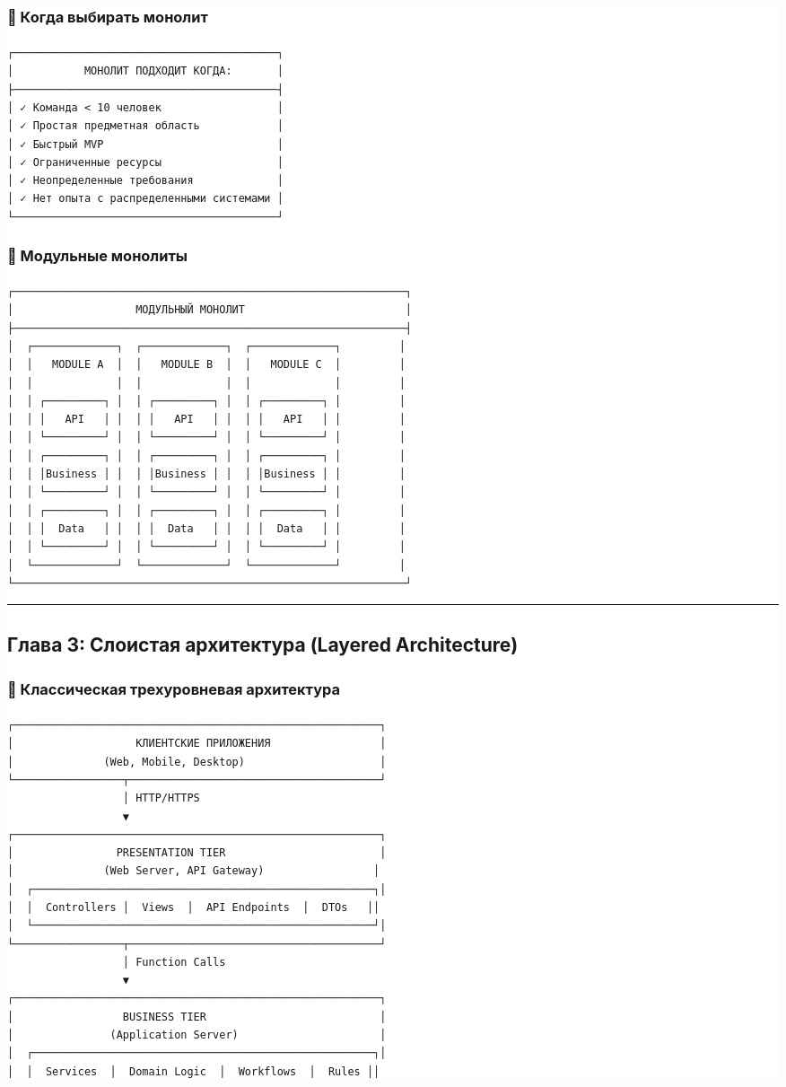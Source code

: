 ### 🎯 Когда выбирать монолит

```
┌─────────────────────────────────────────┐
│           МОНОЛИТ ПОДХОДИТ КОГДА:       │
├─────────────────────────────────────────┤
│ ✓ Команда < 10 человек                  │
│ ✓ Простая предметная область            │
│ ✓ Быстрый MVP                           │
│ ✓ Ограниченные ресурсы                  │
│ ✓ Неопределенные требования             │
│ ✓ Нет опыта с распределенными системами │
└─────────────────────────────────────────┘
```

### 🔧 Модульные монолиты

```
┌─────────────────────────────────────────────────────────────┐
│                   МОДУЛЬНЫЙ МОНОЛИТ                         │
├─────────────────────────────────────────────────────────────┤
│  ┌─────────────┐  ┌─────────────┐  ┌─────────────┐         │
│  │   MODULE A  │  │   MODULE B  │  │   MODULE C  │         │
│  │             │  │             │  │             │         │
│  │ ┌─────────┐ │  │ ┌─────────┐ │  │ ┌─────────┐ │         │
│  │ │   API   │ │  │ │   API   │ │  │ │   API   │ │         │
│  │ └─────────┘ │  │ └─────────┘ │  │ └─────────┘ │         │
│  │ ┌─────────┐ │  │ ┌─────────┐ │  │ ┌─────────┐ │         │
│  │ │Business │ │  │ │Business │ │  │ │Business │ │         │
│  │ └─────────┘ │  │ └─────────┘ │  │ └─────────┘ │         │
│  │ ┌─────────┐ │  │ ┌─────────┐ │  │ ┌─────────┐ │         │
│  │ │  Data   │ │  │ │  Data   │ │  │ │  Data   │ │         │
│  │ └─────────┘ │  │ └─────────┘ │  │ └─────────┘ │         │
│  └─────────────┘  └─────────────┘  └─────────────┘         │
└─────────────────────────────────────────────────────────────┘
```

---

## Глава 3: Слоистая архитектура (Layered Architecture)

### 🎂 Классическая трехуровневая архитектура

```
┌─────────────────────────────────────────────────────────┐
│                   КЛИЕНТСКИЕ ПРИЛОЖЕНИЯ                 │
│              (Web, Mobile, Desktop)                     │
└─────────────────┬───────────────────────────────────────┘
                  │ HTTP/HTTPS
                  ▼
┌─────────────────────────────────────────────────────────┐
│                PRESENTATION TIER                        │
│              (Web Server, API Gateway)                 │
│  ┌─────────────────────────────────────────────────────┐│
│  │  Controllers │  Views  │  API Endpoints  │  DTOs   ││
│  └─────────────────────────────────────────────────────┘│
└─────────────────┬───────────────────────────────────────┘
                  │ Function Calls
                  ▼
┌─────────────────────────────────────────────────────────┐
│                 BUSINESS TIER                           │
│               (Application Server)                      │
│  ┌─────────────────────────────────────────────────────┐│
│  │  Services  │  Domain Logic  │  Workflows  │  Rules ││
```